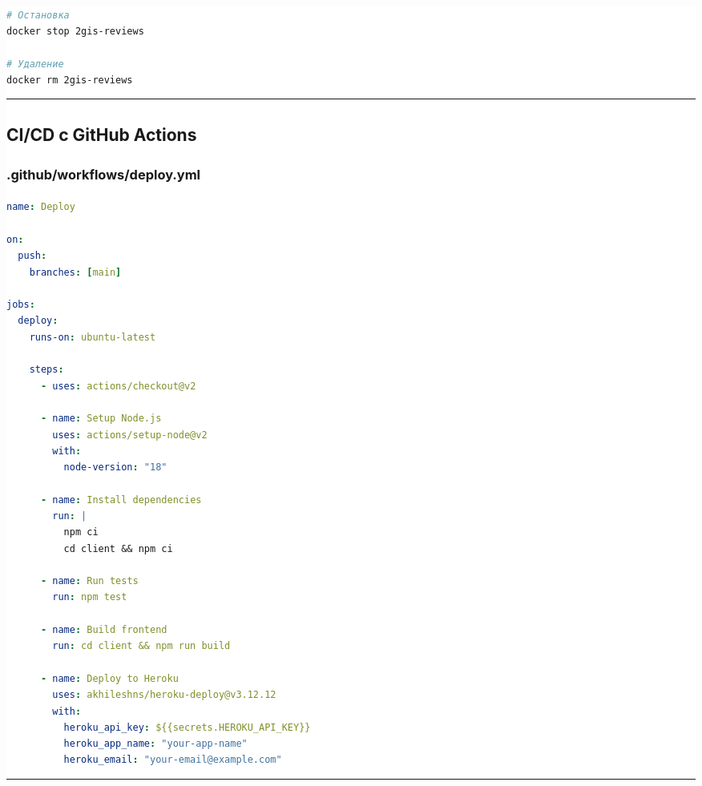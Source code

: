 ```bash
# Остановка
docker stop 2gis-reviews

# Удаление
docker rm 2gis-reviews
```

---

## CI/CD с GitHub Actions

### .github/workflows/deploy.yml

```yaml
name: Deploy

on:
  push:
    branches: [main]

jobs:
  deploy:
    runs-on: ubuntu-latest

    steps:
      - uses: actions/checkout@v2

      - name: Setup Node.js
        uses: actions/setup-node@v2
        with:
          node-version: "18"

      - name: Install dependencies
        run: |
          npm ci
          cd client && npm ci

      - name: Run tests
        run: npm test

      - name: Build frontend
        run: cd client && npm run build

      - name: Deploy to Heroku
        uses: akhileshns/heroku-deploy@v3.12.12
        with:
          heroku_api_key: ${{secrets.HEROKU_API_KEY}}
          heroku_app_name: "your-app-name"
          heroku_email: "your-email@example.com"
```

---